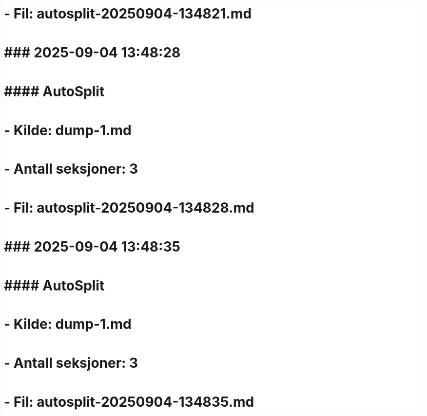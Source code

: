 # \- Fil: autosplit-20250904-134821.md

#

#

#

#

# \### 2025-09-04 13:48:28

# \#### AutoSplit

# \- Kilde: dump-1.md

# \- Antall seksjoner: 3

# \- Fil: autosplit-20250904-134828.md

#

#

#

#

# \### 2025-09-04 13:48:35

# \#### AutoSplit

# \- Kilde: dump-1.md

# \- Antall seksjoner: 3

# \- Fil: autosplit-20250904-134835.md

#

#

#

